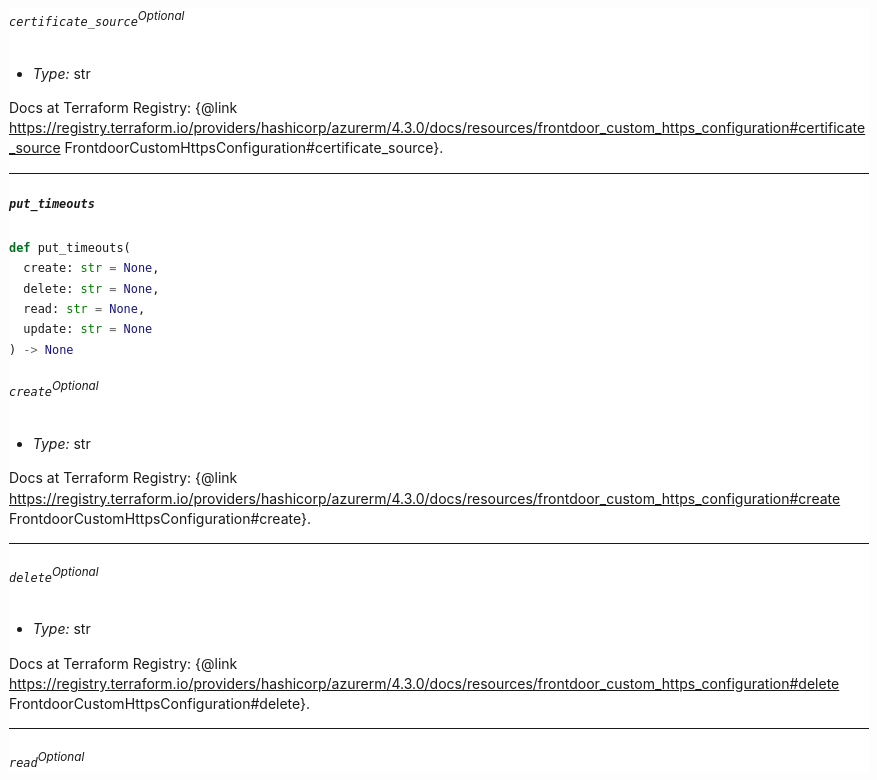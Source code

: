 ###### `certificate_source`<sup>Optional</sup> <a name="certificate_source" id="@cdktf/provider-azurerm.frontdoorCustomHttpsConfiguration.FrontdoorCustomHttpsConfiguration.putCustomHttpsConfiguration.parameter.certificateSource"></a>

- *Type:* str

Docs at Terraform Registry: {@link https://registry.terraform.io/providers/hashicorp/azurerm/4.3.0/docs/resources/frontdoor_custom_https_configuration#certificate_source FrontdoorCustomHttpsConfiguration#certificate_source}.

---

##### `put_timeouts` <a name="put_timeouts" id="@cdktf/provider-azurerm.frontdoorCustomHttpsConfiguration.FrontdoorCustomHttpsConfiguration.putTimeouts"></a>

```python
def put_timeouts(
  create: str = None,
  delete: str = None,
  read: str = None,
  update: str = None
) -> None
```

###### `create`<sup>Optional</sup> <a name="create" id="@cdktf/provider-azurerm.frontdoorCustomHttpsConfiguration.FrontdoorCustomHttpsConfiguration.putTimeouts.parameter.create"></a>

- *Type:* str

Docs at Terraform Registry: {@link https://registry.terraform.io/providers/hashicorp/azurerm/4.3.0/docs/resources/frontdoor_custom_https_configuration#create FrontdoorCustomHttpsConfiguration#create}.

---

###### `delete`<sup>Optional</sup> <a name="delete" id="@cdktf/provider-azurerm.frontdoorCustomHttpsConfiguration.FrontdoorCustomHttpsConfiguration.putTimeouts.parameter.delete"></a>

- *Type:* str

Docs at Terraform Registry: {@link https://registry.terraform.io/providers/hashicorp/azurerm/4.3.0/docs/resources/frontdoor_custom_https_configuration#delete FrontdoorCustomHttpsConfiguration#delete}.

---

###### `read`<sup>Optional</sup> <a name="read" id="@cdktf/provider-azurerm.frontdoorCustomHttpsConfiguration.FrontdoorCustomHttpsConfiguration.putTimeouts.parameter.read"></a>
